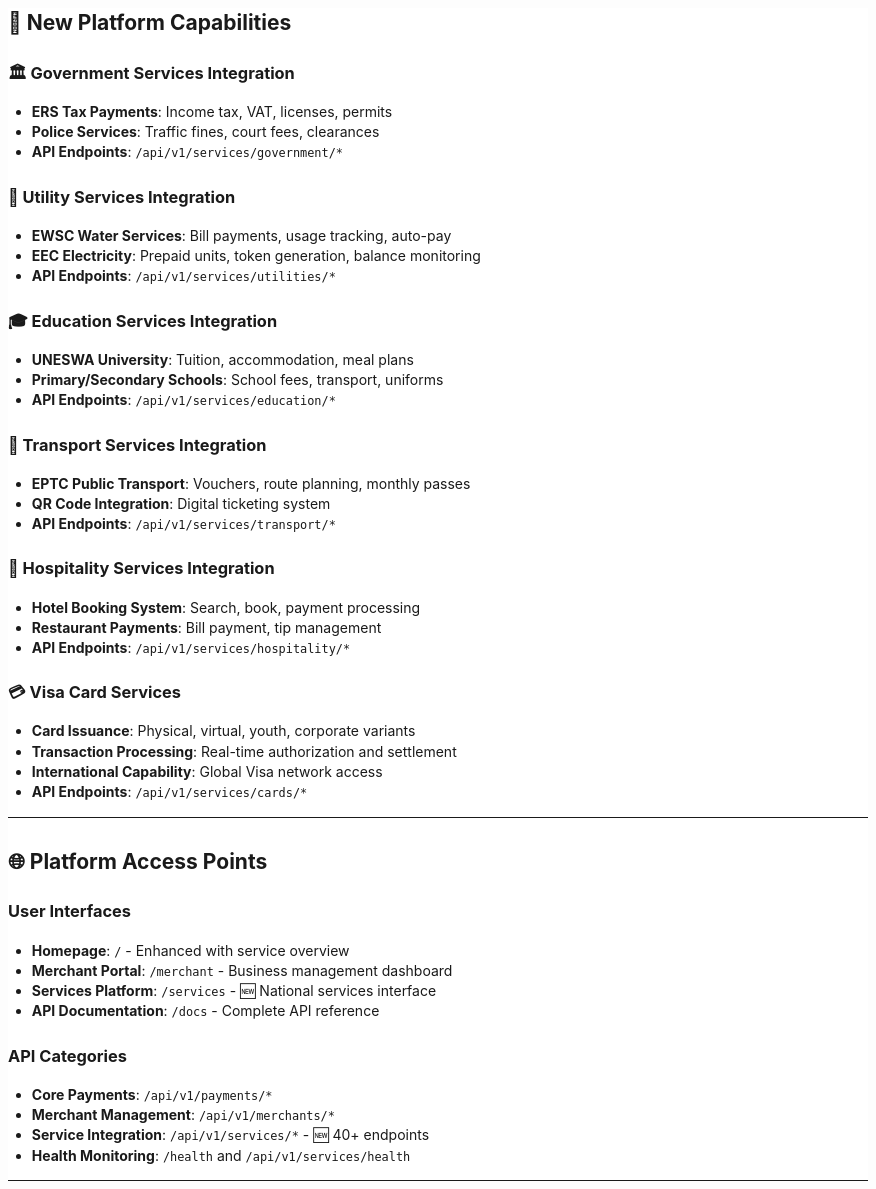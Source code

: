 
## 🚀 **New Platform Capabilities**

### **🏛️ Government Services Integration**
- **ERS Tax Payments**: Income tax, VAT, licenses, permits
- **Police Services**: Traffic fines, court fees, clearances
- **API Endpoints**: `/api/v1/services/government/*`

### **🚰 Utility Services Integration**
- **EWSC Water Services**: Bill payments, usage tracking, auto-pay
- **EEC Electricity**: Prepaid units, token generation, balance monitoring
- **API Endpoints**: `/api/v1/services/utilities/*`

### **🎓 Education Services Integration**
- **UNESWA University**: Tuition, accommodation, meal plans
- **Primary/Secondary Schools**: School fees, transport, uniforms
- **API Endpoints**: `/api/v1/services/education/*`

### **🚌 Transport Services Integration**
- **EPTC Public Transport**: Vouchers, route planning, monthly passes
- **QR Code Integration**: Digital ticketing system
- **API Endpoints**: `/api/v1/services/transport/*`

### **🏨 Hospitality Services Integration**
- **Hotel Booking System**: Search, book, payment processing
- **Restaurant Payments**: Bill payment, tip management
- **API Endpoints**: `/api/v1/services/hospitality/*`

### **💳 Visa Card Services**
- **Card Issuance**: Physical, virtual, youth, corporate variants
- **Transaction Processing**: Real-time authorization and settlement
- **International Capability**: Global Visa network access
- **API Endpoints**: `/api/v1/services/cards/*`

---

## 🌐 **Platform Access Points**

### **User Interfaces**
- **Homepage**: `/` - Enhanced with service overview
- **Merchant Portal**: `/merchant` - Business management dashboard
- **Services Platform**: `/services` - 🆕 National services interface
- **API Documentation**: `/docs` - Complete API reference

### **API Categories**
- **Core Payments**: `/api/v1/payments/*`
- **Merchant Management**: `/api/v1/merchants/*`
- **Service Integration**: `/api/v1/services/*` - 🆕 40+ endpoints
- **Health Monitoring**: `/health` and `/api/v1/services/health`

---